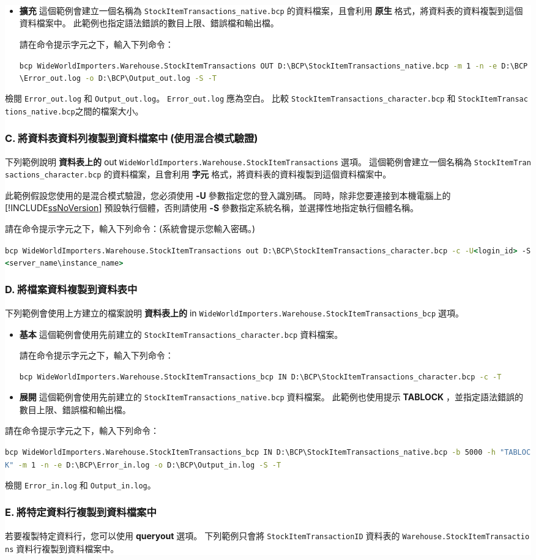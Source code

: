 - **擴充** 這個範例會建立一個名稱為 `StockItemTransactions_native.bcp` 的資料檔案，且會利用 **原生** 格式，將資料表的資料複製到這個資料檔案中。  此範例也指定語法錯誤的數目上限、錯誤檔和輸出檔。

    請在命令提示字元之下，輸入下列命令：

    ```cmd
    bcp WideWorldImporters.Warehouse.StockItemTransactions OUT D:\BCP\StockItemTransactions_native.bcp -m 1 -n -e D:\BCP\Error_out.log -o D:\BCP\Output_out.log -S -T
    ```

檢閱 `Error_out.log` 和 `Output_out.log`。  `Error_out.log` 應為空白。  比較 `StockItemTransactions_character.bcp` 和 `StockItemTransactions_native.bcp`之間的檔案大小。

### <a name="c-copying-table-rows-into-a-data-file-with-mixed-mode-authentication"></a>C. 將資料表資料列複製到資料檔案中 (使用混合模式驗證)

下列範例說明 **資料表上的** out `WideWorldImporters.Warehouse.StockItemTransactions` 選項。  這個範例會建立一個名稱為 `StockItemTransactions_character.bcp` 的資料檔案，且會利用 **字元** 格式，將資料表的資料複製到這個資料檔案中。  
  
 此範例假設您使用的是混合模式驗證，您必須使用 **-U** 參數指定您的登入識別碼。 同時，除非您要連接到本機電腦上的 [!INCLUDE[ssNoVersion](../includes/ssnoversion-md.md)] 預設執行個體，否則請使用 **-S** 參數指定系統名稱，並選擇性地指定執行個體名稱。  

請在命令提示字元之下，輸入下列命令：\(系統會提示您輸入密碼。\)

```cmd
bcp WideWorldImporters.Warehouse.StockItemTransactions out D:\BCP\StockItemTransactions_character.bcp -c -U<login_id> -S<server_name\instance_name>
```

### <a name="d-copying-data-from-a-file-to-a-table"></a>D. 將檔案資料複製到資料表中

下列範例會使用上方建立的檔案說明 **資料表上的** in `WideWorldImporters.Warehouse.StockItemTransactions_bcp` 選項。

- **基本** 這個範例會使用先前建立的 `StockItemTransactions_character.bcp` 資料檔案。

  請在命令提示字元之下，輸入下列命令：

  ```cmd
  bcp WideWorldImporters.Warehouse.StockItemTransactions_bcp IN D:\BCP\StockItemTransactions_character.bcp -c -T
  ```

- **展開** 這個範例會使用先前建立的 `StockItemTransactions_native.bcp` 資料檔案。  此範例也使用提示 **TABLOCK** ，並指定語法錯誤的數目上限、錯誤檔和輸出檔。
  
請在命令提示字元之下，輸入下列命令：

```cmd
bcp WideWorldImporters.Warehouse.StockItemTransactions_bcp IN D:\BCP\StockItemTransactions_native.bcp -b 5000 -h "TABLOCK" -m 1 -n -e D:\BCP\Error_in.log -o D:\BCP\Output_in.log -S -T
```

  檢閱 `Error_in.log` 和 `Output_in.log`。

### <a name="e-copying-a-specific-column-into-a-data-file"></a>E. 將特定資料行複製到資料檔案中

若要複製特定資料行，您可以使用 **queryout** 選項。  下列範例只會將 `StockItemTransactionID` 資料表的 `Warehouse.StockItemTransactions` 資料行複製到資料檔案中。
  